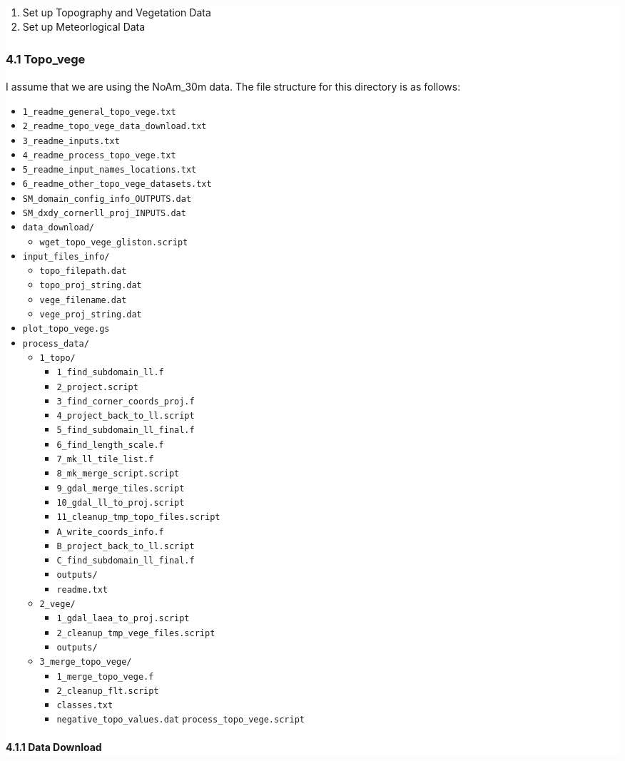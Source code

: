 1. Set up Topography and Vegetation Data
2. Set up Meteorlogical Data

### 4.1 Topo_vege
I assume that we are using the NoAm_30m data. The file structure for this directory is as follows:

- `1_readme_general_topo_vege.txt`
- `2_readme_topo_vege_data_download.txt`
- `3_readme_inputs.txt`
- `4_readme_process_topo_vege.txt`
- `5_readme_input_names_locations.txt`
- `6_readme_other_topo_vege_datasets.txt`
- `SM_domain_config_info_OUTPUTS.dat`
- `SM_dxdy_cornerll_proj_INPUTS.dat`
- `data_download/`
    - `wget_topo_vege_gliston.script`
- `input_files_info/`
    - `topo_filepath.dat`
    - `topo_proj_string.dat`
    - `vege_filename.dat`
    - `vege_proj_string.dat`
- `plot_topo_vege.gs`
- `process_data/`
    - `1_topo/`
        - `1_find_subdomain_ll.f`
        - `2_project.script`
        - `3_find_corner_coords_proj.f`
        - `4_project_back_to_ll.script`
        - `5_find_subdomain_ll_final.f`
        - `6_find_length_scale.f`
        - `7_mk_ll_tile_list.f`
        - `8_mk_merge_script.script`
        - `9_gdal_merge_tiles.script`
        - `10_gdal_ll_to_proj.script`
        - `11_cleanup_tmp_topo_files.script`
        - `A_write_coords_info.f`
        - `B_project_back_to_ll.script`
        - `C_find_subdomain_ll_final.f`
        - `outputs/`
        - `readme.txt`
    - `2_vege/`
        - `1_gdal_laea_to_proj.script`
        - `2_cleanup_tmp_vege_files.script`
        - `outputs/`
    - `3_merge_topo_vege/`
        - `1_merge_topo_vege.f`
        - `2_cleanup_flt.script` 
        - `classes.txt`
        - `negative_topo_values.dat`
`process_topo_vege.script`

#### 4.1.1 Data Download

